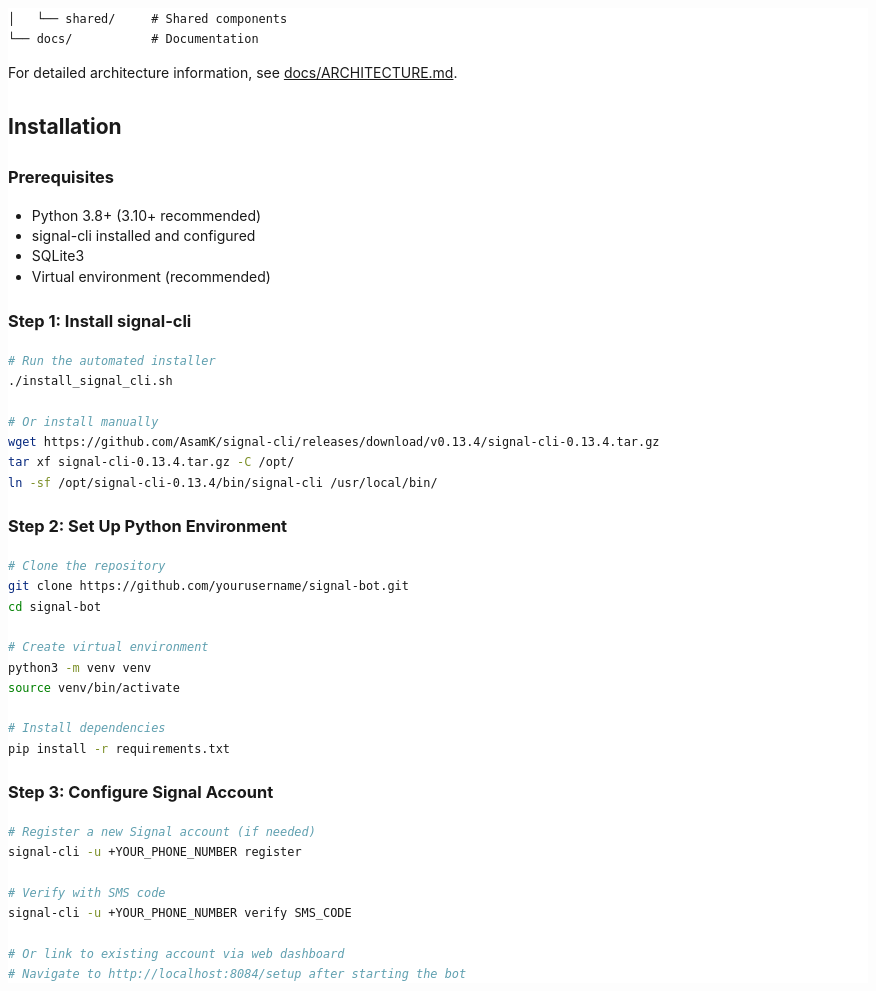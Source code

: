 ```
│   └── shared/     # Shared components
└── docs/           # Documentation
```

For detailed architecture information, see [docs/ARCHITECTURE.md](docs/ARCHITECTURE.md).

## Installation

### Prerequisites

- Python 3.8+ (3.10+ recommended)
- signal-cli installed and configured
- SQLite3
- Virtual environment (recommended)

### Step 1: Install signal-cli

```bash
# Run the automated installer
./install_signal_cli.sh

# Or install manually
wget https://github.com/AsamK/signal-cli/releases/download/v0.13.4/signal-cli-0.13.4.tar.gz
tar xf signal-cli-0.13.4.tar.gz -C /opt/
ln -sf /opt/signal-cli-0.13.4/bin/signal-cli /usr/local/bin/
```

### Step 2: Set Up Python Environment

```bash
# Clone the repository
git clone https://github.com/yourusername/signal-bot.git
cd signal-bot

# Create virtual environment
python3 -m venv venv
source venv/bin/activate

# Install dependencies
pip install -r requirements.txt
```

### Step 3: Configure Signal Account

```bash
# Register a new Signal account (if needed)
signal-cli -u +YOUR_PHONE_NUMBER register

# Verify with SMS code
signal-cli -u +YOUR_PHONE_NUMBER verify SMS_CODE

# Or link to existing account via web dashboard
# Navigate to http://localhost:8084/setup after starting the bot
```
